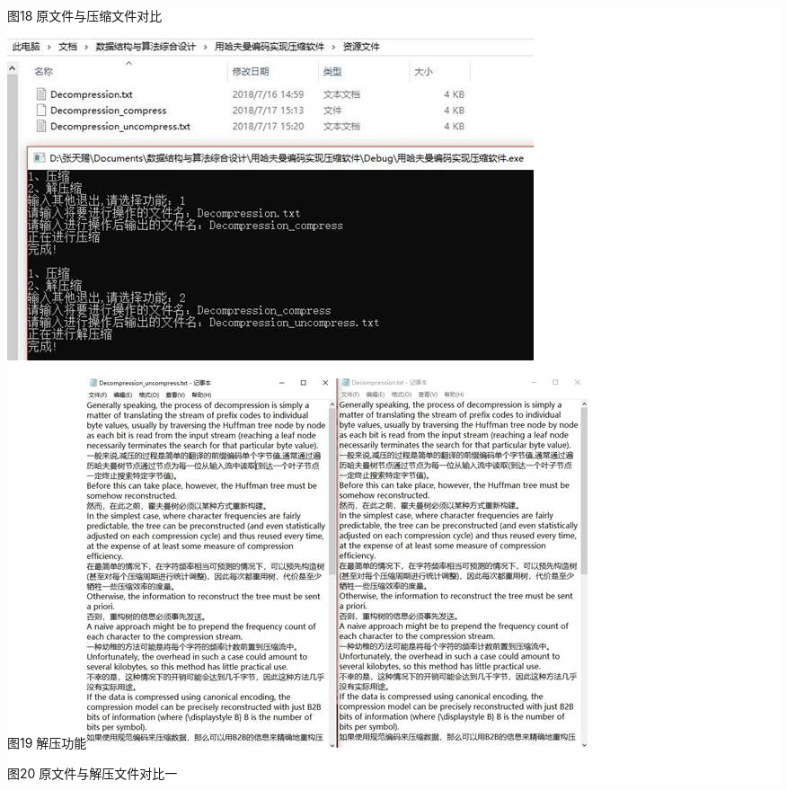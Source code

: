 图18 原文件与压缩文件对比

 

![img](/截图/clip_image025.jpg)

图19 解压功能![img](/截图/clip_image027.jpg)

图20 原文件与解压文件对比一

 
